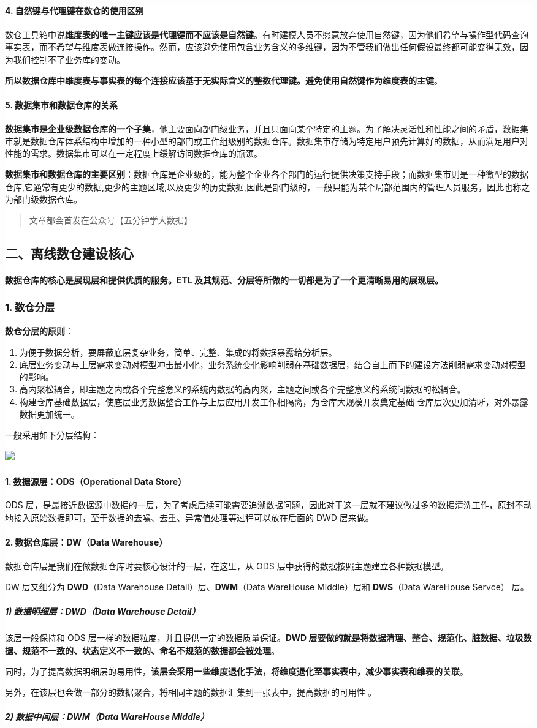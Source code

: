 #### 4\. 自然键与代理键在数仓的使用区别

数仓工具箱中说**维度表的唯一主键应该是代理键而不应该是自然键**。有时建模人员不愿意放弃使用自然键，因为他们希望与操作型代码查询事实表，而不希望与维度表做连接操作。然而，应该避免使用包含业务含义的多维键，因为不管我们做出任何假设最终都可能变得无效，因为我们控制不了业务库的变动。

**所以数据仓库中维度表与事实表的每个连接应该基于无实际含义的整数代理键。避免使用自然键作为维度表的主键**。

#### 5\. 数据集市和数据仓库的关系

**数据集市是企业级数据仓库的一个子集**，他主要面向部门级业务，并且只面向某个特定的主题。为了解决灵活性和性能之间的矛盾，数据集市就是数据仓库体系结构中增加的一种小型的部门或工作组级别的数据仓库。数据集市存储为特定用户预先计算好的数据，从而满足用户对性能的需求。数据集市可以在一定程度上缓解访问数据仓库的瓶颈。

**数据集市和数据仓库的主要区别**：数据仓库是企业级的，能为整个企业各个部门的运行提供决策支持手段；而数据集市则是一种微型的数据仓库,它通常有更少的数据,更少的主题区域,以及更少的历史数据,因此是部门级的，一般只能为某个局部范围内的管理人员服务，因此也称之为部门级数据仓库。

> 文章都会首发在公众号【五分钟学大数据】

## 二、离线数仓建设核心

**数据仓库的核心是展现层和提供优质的服务。ETL 及其规范、分层等所做的一切都是为了一个更清晰易用的展现层。**

### 1\. 数仓分层

**数仓分层的原则**：

1.  为便于数据分析，要屏蔽底层复杂业务，简单、完整、集成的将数据暴露给分析层。
2.  底层业务变动与上层需求变动对模型冲击最小化，业务系统变化影响削弱在基础数据层，结合自上而下的建设方法削弱需求变动对模型的影响。
3.  高内聚松耦合，即主题之内或各个完整意义的系统内数据的高内聚，主题之间或各个完整意义的系统间数据的松耦合。
4.  构建仓库基础数据层，使底层业务数据整合工作与上层应用开发工作相隔离，为仓库大规模开发奠定基础 仓库层次更加清晰，对外暴露数据更加统一。

一般采用如下分层结构：

![](https://segmentfault.com/img/remote/1460000041586590)

#### 1\. 数据源层：ODS（Operational Data Store）

ODS 层，是最接近数据源中数据的一层，为了考虑后续可能需要追溯数据问题，因此对于这一层就不建议做过多的数据清洗工作，原封不动地接入原始数据即可，至于数据的去噪、去重、异常值处理等过程可以放在后面的 DWD 层来做。

#### 2\. 数据仓库层：DW（Data Warehouse）

数据仓库层是我们在做数据仓库时要核心设计的一层，在这里，从 ODS 层中获得的数据按照主题建立各种数据模型。

DW 层又细分为 **DWD**（Data Warehouse Detail）层、**DWM**（Data WareHouse Middle）层和 **DWS**（Data WareHouse Servce） 层。

##### 1) 数据明细层：DWD（Data Warehouse Detail）

该层一般保持和 ODS 层一样的数据粒度，并且提供一定的数据质量保证。**DWD 层要做的就是将数据清理、整合、规范化、脏数据、垃圾数据、规范不一致的、状态定义不一致的、命名不规范的数据都会被处理**。

同时，为了提高数据明细层的易用性，**该层会采用一些维度退化手法，将维度退化至事实表中，减少事实表和维表的关联**。

另外，在该层也会做一部分的数据聚合，将相同主题的数据汇集到一张表中，提高数据的可用性 。

##### 2) 数据中间层：DWM（Data WareHouse Middle）
